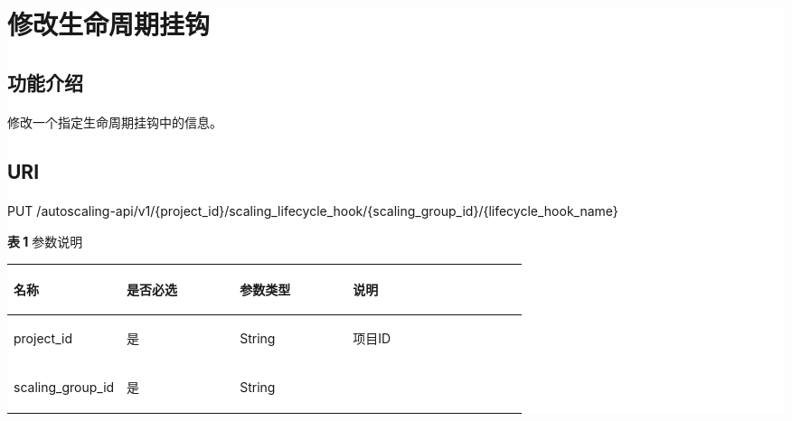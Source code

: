 # 修改生命周期挂钩<a name="ZH-CN_TOPIC_0043063040"></a>

## 功能介绍<a name="section2082935495536"></a>

修改一个指定生命周期挂钩中的信息。

## URI<a name="section1799627095536"></a>

PUT /autoscaling-api/v1/\{project\_id\}/scaling\_lifecycle\_hook/\{scaling\_group\_id\}/\{lifecycle\_hook\_name\}

**表 1**  参数说明

<a name="table331451795536"></a>
<table><thead align="left"><tr id="r5f2899b4cf1044948a7170d6333a7991"><th class="cellrowborder" valign="top" width="22%" id="mcps1.2.5.1.1"><p id="abbee0f7ae9eb4969a9f3723d6c71359d"><a name="abbee0f7ae9eb4969a9f3723d6c71359d"></a><a name="abbee0f7ae9eb4969a9f3723d6c71359d"></a>名称</p>
</th>
<th class="cellrowborder" valign="top" width="22%" id="mcps1.2.5.1.2"><p id="afee17afcb8d046f7bdf94bd2159fab28"><a name="afee17afcb8d046f7bdf94bd2159fab28"></a><a name="afee17afcb8d046f7bdf94bd2159fab28"></a>是否必选</p>
</th>
<th class="cellrowborder" valign="top" width="22%" id="mcps1.2.5.1.3"><p id="zh-cn_topic_0040779755_p706369995536"><a name="zh-cn_topic_0040779755_p706369995536"></a><a name="zh-cn_topic_0040779755_p706369995536"></a>参数类型</p>
</th>
<th class="cellrowborder" valign="top" width="34%" id="mcps1.2.5.1.4"><p id="a87b82e5148494b2eb7eaaf1f30bc54d9"><a name="a87b82e5148494b2eb7eaaf1f30bc54d9"></a><a name="a87b82e5148494b2eb7eaaf1f30bc54d9"></a>说明</p>
</th>
</tr>
</thead>
<tbody><tr id="r7a944e3605614724ba8e74e5ad901592"><td class="cellrowborder" valign="top" width="22%" headers="mcps1.2.5.1.1 "><p id="zh-cn_topic_0040779755_p395071195536"><a name="zh-cn_topic_0040779755_p395071195536"></a><a name="zh-cn_topic_0040779755_p395071195536"></a>project_id</p>
</td>
<td class="cellrowborder" valign="top" width="22%" headers="mcps1.2.5.1.2 "><p id="a6fdb2099041d4c4ba1cc6a5958341e03"><a name="a6fdb2099041d4c4ba1cc6a5958341e03"></a><a name="a6fdb2099041d4c4ba1cc6a5958341e03"></a>是</p>
</td>
<td class="cellrowborder" valign="top" width="22%" headers="mcps1.2.5.1.3 "><p id="ae7bebc4d668c4593805a36a55c21d977"><a name="ae7bebc4d668c4593805a36a55c21d977"></a><a name="ae7bebc4d668c4593805a36a55c21d977"></a>String</p>
</td>
<td class="cellrowborder" valign="top" width="34%" headers="mcps1.2.5.1.4 "><p id="p36520930"><a name="p36520930"></a><a name="p36520930"></a>项目ID</p>
</td>
</tr>
<tr id="r404f6ce83137490a866aefcaa49c2138"><td class="cellrowborder" valign="top" width="22%" headers="mcps1.2.5.1.1 "><p id="zh-cn_topic_0040779755_p745378510329"><a name="zh-cn_topic_0040779755_p745378510329"></a><a name="zh-cn_topic_0040779755_p745378510329"></a>scaling_group_id</p>
</td>
<td class="cellrowborder" valign="top" width="22%" headers="mcps1.2.5.1.2 "><p id="add10773cae7f42e48b093a8789a627e4"><a name="add10773cae7f42e48b093a8789a627e4"></a><a name="add10773cae7f42e48b093a8789a627e4"></a>是</p>
</td>
<td class="cellrowborder" valign="top" width="22%" headers="mcps1.2.5.1.3 "><p id="ace6f1d2e5e6f468299286df3bba7529b"><a name="ace6f1d2e5e6f468299286df3bba7529b"></a><a name="ace6f1d2e5e6f468299286df3bba7529b"></a>String</p>
</td>